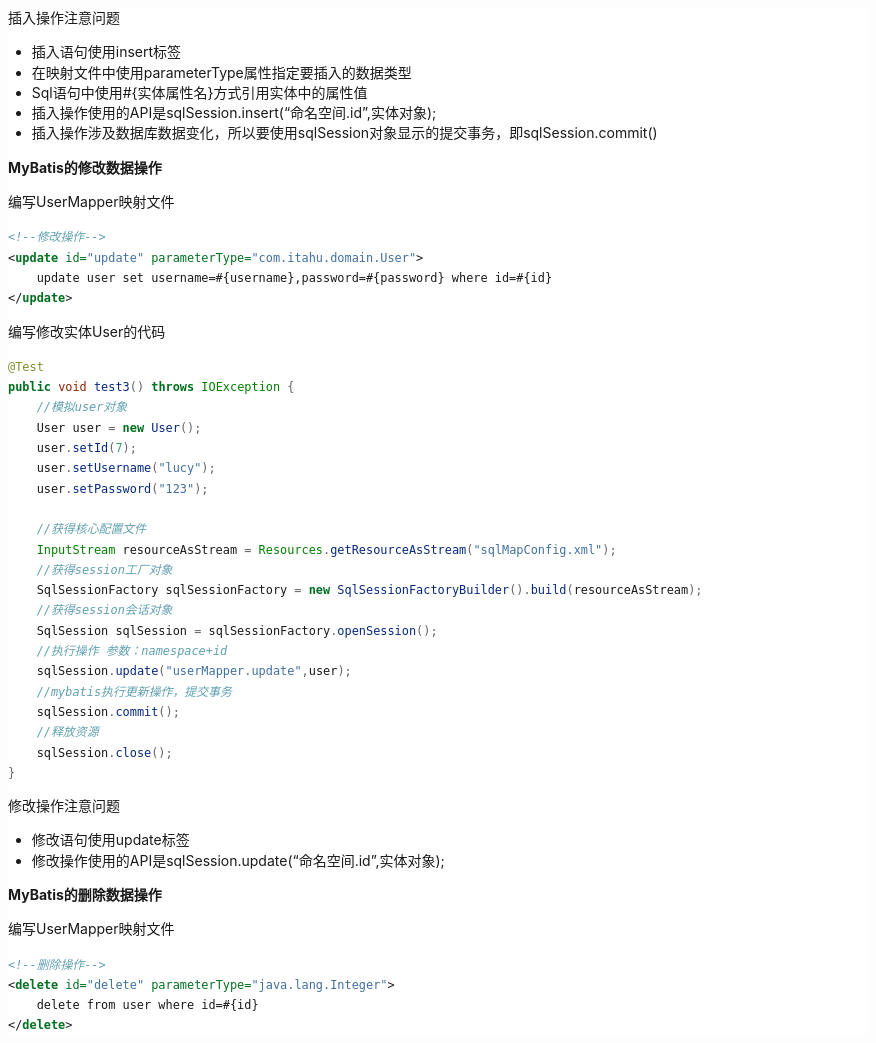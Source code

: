 插入操作注意问题

- 插入语句使用insert标签
- 在映射文件中使用parameterType属性指定要插入的数据类型
- Sql语句中使用#{实体属性名}方式引用实体中的属性值
- 插入操作使用的API是sqlSession.insert(“命名空间.id”,实体对象);
- 插入操作涉及数据库数据变化，所以要使用sqlSession对象显示的提交事务，即sqlSession.commit()

**MyBatis的修改数据操作**

编写UserMapper映射文件

```XML
<!--修改操作-->
<update id="update" parameterType="com.itahu.domain.User">
    update user set username=#{username},password=#{password} where id=#{id}
</update>
```

编写修改实体User的代码

```Java
@Test
public void test3() throws IOException {
    //模拟user对象
    User user = new User();
    user.setId(7);
    user.setUsername("lucy");
    user.setPassword("123");

    //获得核心配置文件
    InputStream resourceAsStream = Resources.getResourceAsStream("sqlMapConfig.xml");
    //获得session工厂对象
    SqlSessionFactory sqlSessionFactory = new SqlSessionFactoryBuilder().build(resourceAsStream);
    //获得session会话对象
    SqlSession sqlSession = sqlSessionFactory.openSession();
    //执行操作 参数：namespace+id
    sqlSession.update("userMapper.update",user);
    //mybatis执行更新操作，提交事务
    sqlSession.commit();
    //释放资源
    sqlSession.close();
}
```

修改操作注意问题

- 修改语句使用update标签
- 修改操作使用的API是sqlSession.update(“命名空间.id”,实体对象);

**MyBatis的删除数据操作**

编写UserMapper映射文件

```XML
<!--删除操作-->
<delete id="delete" parameterType="java.lang.Integer">
    delete from user where id=#{id}
</delete>
```
